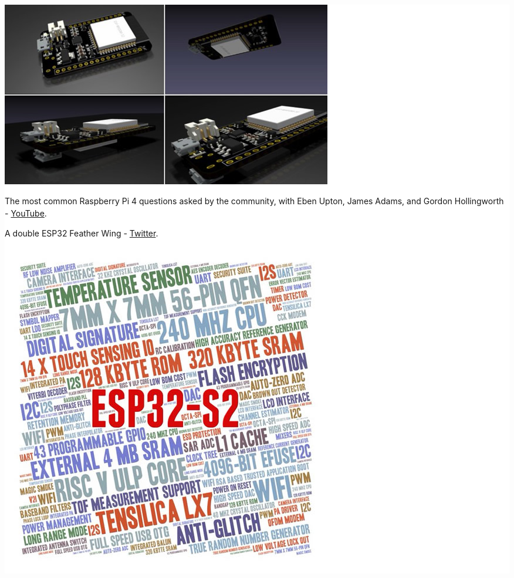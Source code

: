[![Double ESP32](../assets/08202019/82019doubleesp32.jpg)](https://twitter.com/pwavrobot/status/1158805285949063171)

The most common Raspberry Pi 4 questions asked by the community, with Eben Upton, James Adams, and Gordon Hollingworth - [YouTube](https://youtu.be/hyj-7mTnumI).

A double ESP32 Feather Wing - [Twitter](https://twitter.com/pwavrobot/status/1158805285949063171).

[![ESP32](../assets/08202019/82019esp32s2.jpg)](https://twitter.com/EspressifSystem/status/1161622747467792385)
